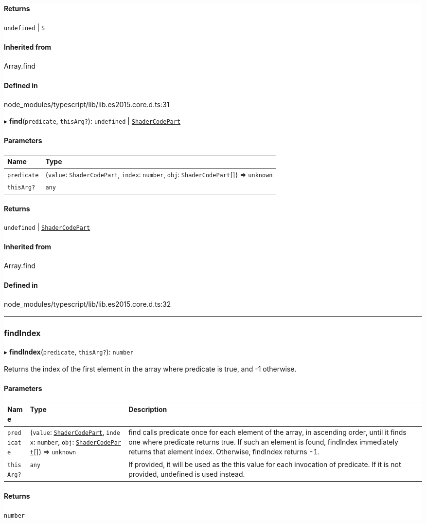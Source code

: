 #### Returns

`undefined` \| `S`

#### Inherited from

Array.find

#### Defined in

node_modules/typescript/lib/lib.es2015.core.d.ts:31

▸ **find**(`predicate`, `thisArg?`): `undefined` \| [`ShaderCodePart`](../modules/webgl_shader.md#shadercodepart)

#### Parameters

| Name | Type |
| :------ | :------ |
| `predicate` | (`value`: [`ShaderCodePart`](../modules/webgl_shader.md#shadercodepart), `index`: `number`, `obj`: [`ShaderCodePart`](../modules/webgl_shader.md#shadercodepart)[]) => `unknown` |
| `thisArg?` | `any` |

#### Returns

`undefined` \| [`ShaderCodePart`](../modules/webgl_shader.md#shadercodepart)

#### Inherited from

Array.find

#### Defined in

node_modules/typescript/lib/lib.es2015.core.d.ts:32

___

### findIndex

▸ **findIndex**(`predicate`, `thisArg?`): `number`

Returns the index of the first element in the array where predicate is true, and -1
otherwise.

#### Parameters

| Name | Type | Description |
| :------ | :------ | :------ |
| `predicate` | (`value`: [`ShaderCodePart`](../modules/webgl_shader.md#shadercodepart), `index`: `number`, `obj`: [`ShaderCodePart`](../modules/webgl_shader.md#shadercodepart)[]) => `unknown` | find calls predicate once for each element of the array, in ascending order, until it finds one where predicate returns true. If such an element is found, findIndex immediately returns that element index. Otherwise, findIndex returns -1. |
| `thisArg?` | `any` | If provided, it will be used as the this value for each invocation of predicate. If it is not provided, undefined is used instead. |

#### Returns

`number`
